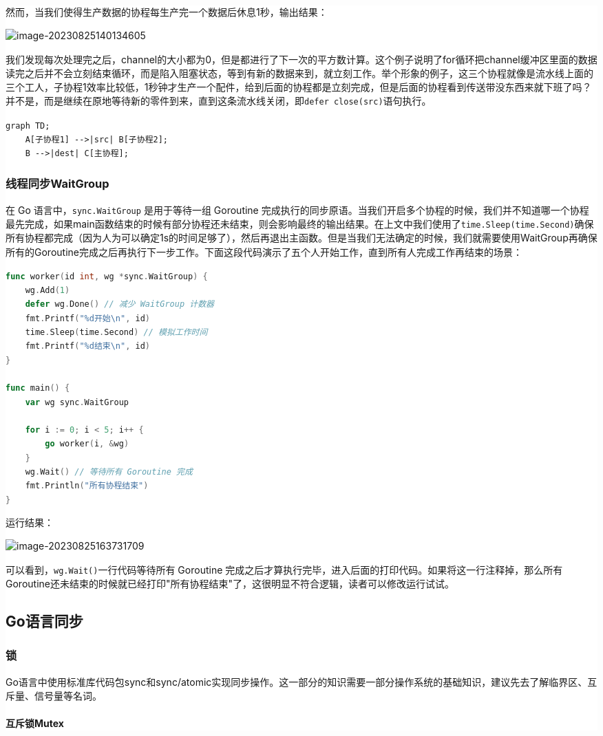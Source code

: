 然而，当我们使得生产数据的协程每生产完一个数据后休息1秒，输出结果：

![image-20230825140134605](https://vblog-1315512378.cos.ap-guangzhou.myqcloud.com/imgs/vblog/202308251401755.webp)

我们发现每次处理完之后，channel的大小都为0，但是都进行了下一次的平方数计算。这个例子说明了for循环把channel缓冲区里面的数据读完之后并不会立刻结束循环，而是陷入阻塞状态，等到有新的数据来到，就立刻工作。举个形象的例子，这三个协程就像是流水线上面的三个工人，子协程1效率比较低，1秒钟才生产一个配件，给到后面的协程都是立刻完成，但是后面的协程看到传送带没东西来就下班了吗？并不是，而是继续在原地等待新的零件到来，直到这条流水线关闭，即`defer close(src)`语句执行。

```mermaid
graph TD;
    A[子协程1] -->|src| B[子协程2];
    B -->|dest| C[主协程];
```

### 线程同步WaitGroup

在 Go 语言中，`sync.WaitGroup` 是用于等待一组 Goroutine 完成执行的同步原语。当我们开启多个协程的时候，我们并不知道哪一个协程最先完成，如果main函数结束的时候有部分协程还未结束，则会影响最终的输出结果。在上文中我们使用了`time.Sleep(time.Second)`确保所有协程都完成（因为人为可以确定1s的时间足够了），然后再退出主函数。但是当我们无法确定的时候，我们就需要使用WaitGroup再确保所有的Goroutine完成之后再执行下一步工作。下面这段代码演示了五个人开始工作，直到所有人完成工作再结束的场景：

```go
func worker(id int, wg *sync.WaitGroup) {
	wg.Add(1)
	defer wg.Done() // 减少 WaitGroup 计数器
	fmt.Printf("%d开始\n", id)
	time.Sleep(time.Second) // 模拟工作时间
	fmt.Printf("%d结束\n", id)
}

func main() {
	var wg sync.WaitGroup

	for i := 0; i < 5; i++ {
		go worker(i, &wg)
	}
	wg.Wait() // 等待所有 Goroutine 完成
	fmt.Println("所有协程结束")
}
```

运行结果：

![image-20230825163731709](https://vblog-1315512378.cos.ap-guangzhou.myqcloud.com/imgs/vblog/202308251637828.webp)

可以看到，`wg.Wait()`一行代码等待所有 Goroutine 完成之后才算执行完毕，进入后面的打印代码。如果将这一行注释掉，那么所有Goroutine还未结束的时候就已经打印"所有协程结束"了，这很明显不符合逻辑，读者可以修改运行试试。

## Go语言同步

### 锁

Go语言中使用标准库代码包sync和sync/atomic实现同步操作。这一部分的知识需要一部分操作系统的基础知识，建议先去了解临界区、互斥量、信号量等名词。

#### 互斥锁Mutex
